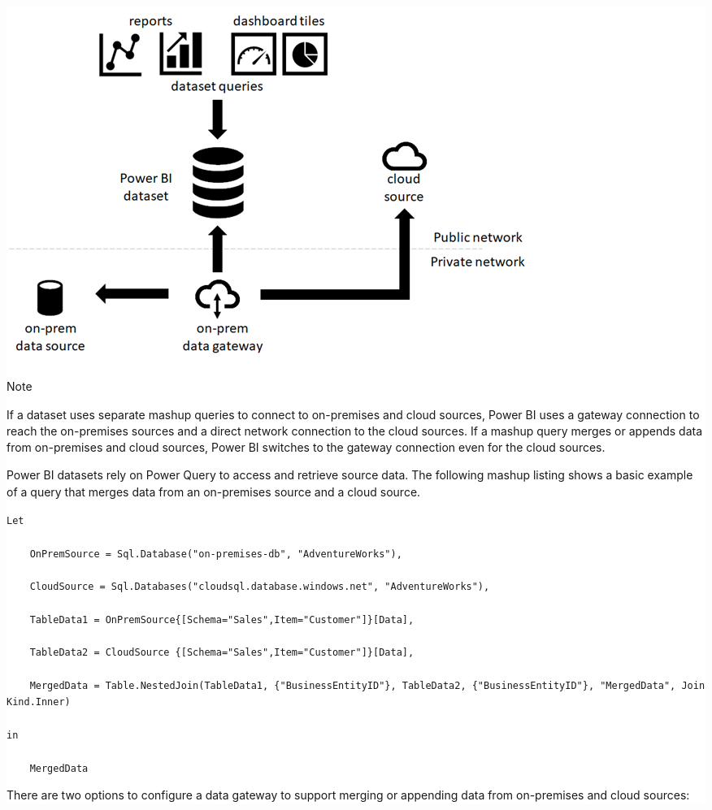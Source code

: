 ![Cloud and on-premises data sources](media/refresh-data/cloud-on-premises-data-sources-diagram.png)

> [!NOTE]
> If a dataset uses separate mashup queries to connect to on-premises and cloud sources, Power BI uses a gateway connection to reach the on-premises sources and a direct network connection to the cloud sources. If a mashup query merges or appends data from on-premises and cloud sources, Power BI switches to the gateway connection even for the cloud sources.

Power BI datasets rely on Power Query to access and retrieve source data. The following mashup listing shows a basic example of a query that merges data from an on-premises source and a cloud source.

```
Let

    OnPremSource = Sql.Database("on-premises-db", "AdventureWorks"),

    CloudSource = Sql.Databases("cloudsql.database.windows.net", "AdventureWorks"),

    TableData1 = OnPremSource{[Schema="Sales",Item="Customer"]}[Data],

    TableData2 = CloudSource {[Schema="Sales",Item="Customer"]}[Data],

    MergedData = Table.NestedJoin(TableData1, {"BusinessEntityID"}, TableData2, {"BusinessEntityID"}, "MergedData", JoinKind.Inner)

in

    MergedData
```

There are two options to configure a data gateway to support merging or appending data from on-premises and cloud sources:
